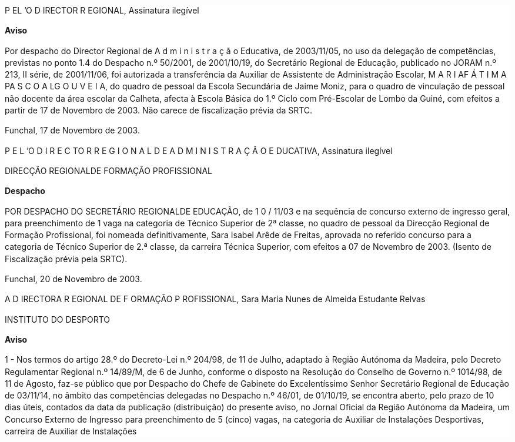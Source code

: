 
P EL ’O D IRECTOR R EGIONAL, Assinatura ilegível


**Aviso**


Por despacho do Director Regional de A d m i n i s t r a ç ã o
Educativa, de 2003/11/05, no uso da delegação de competências,
previstas no ponto 1.4 do Despacho n.º 50/2001, de 2001/10/19,
do Secretário Regional de Educação, publicado no JORAM n.º
213, II série, de 2001/11/06, foi autorizada a transferência da
Auxiliar de Assistente de Administração Escolar, M A R I AF Á T I M A
PA S C O A LG O U V E I A, do quadro de pessoal da Escola Secundária
de Jaime Moniz, para o quadro de vinculação de pessoal não
docente da área escolar da Calheta, afecta à Escola Básica do 1.º
Ciclo com Pré-Escolar de Lombo da Guiné, com efeitos a partir
de 17 de Novembro de 2003.
Não carece de fiscalização prévia da SRTC.


Funchal, 17 de Novembro de 2003.


P E L ’O D I R E C TO R R E G I O N A L D E A D M I N I S T R A Ç Ã O
E DUCATIVA, Assinatura ilegível


DIRECÇÃO REGIONALDE FORMAÇÃO PROFISSIONAL


**Despacho**


POR DESPACHO DO SECRETÁRIO REGIONALDE EDUCAÇÃO, de
1 0 / 11/03 e na sequência de concurso externo de ingresso geral,
para preenchimento de 1 vaga na categoria de Técnico Superior
de 2ª classe, no quadro de pessoal da Direcção Regional de
Formação Profissional, foi nomeada definitivamente, Sara Isabel
Arêde de Freitas, aprovada no referido concurso para a categoria
de Técnico Superior de 2.ª classe, da carreira Técnica Superior,
com efeitos a 07 de Novembro de 2003.
(Isento de Fiscalização prévia pela SRTC).


Funchal, 20 de Novembro de 2003.


A D IRECTORA R EGIONAL DE F ORMAÇÃO P ROFISSIONAL,
Sara Maria Nunes de Almeida Estudante Relvas



INSTITUTO DO DESPORTO


**Aviso**


1 - Nos termos do artigo 28.º do Decreto-Lei n.º 204/98,
de 11 de Julho, adaptado à Região Autónoma da
Madeira, pelo Decreto Regulamentar Regional n.º
14/89/M, de 6 de Junho, conforme o disposto na
Resolução do Conselho de Governo n.º 1014/98, de
11 de Agosto, faz-se público que por Despacho do
Chefe de Gabinete do Excelentíssimo Senhor
Secretário Regional de Educação de 03/11/14, no
âmbito das competências delegadas no Despacho n.º
46/01, de 01/10/19, se encontra aberto, pelo prazo de
10 dias úteis, contados da data da publicação
(distribuição) do presente aviso, no Jornal Oficial da
Região Autónoma da Madeira, um Concurso
Externo de Ingresso para preenchimento de 5 (cinco)
vagas, na categoria de Auxiliar de Instalações
Desportivas, carreira de Auxiliar de Instalações